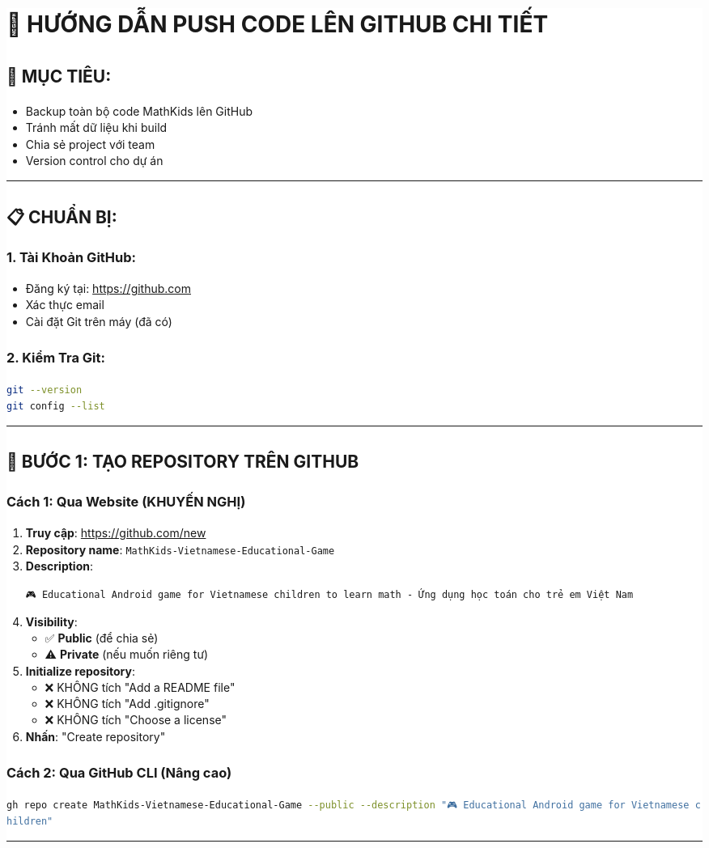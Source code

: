 # 🚀 **HƯỚNG DẪN PUSH CODE LÊN GITHUB CHI TIẾT**

## **🎯 MỤC TIÊU:**
- Backup toàn bộ code MathKids lên GitHub
- Tránh mất dữ liệu khi build
- Chia sẻ project với team
- Version control cho dự án

---

## **📋 CHUẨN BỊ:**

### **1. Tài Khoản GitHub:**
- Đăng ký tại: https://github.com
- Xác thực email
- Cài đặt Git trên máy (đã có)

### **2. Kiểm Tra Git:**
```bash
git --version
git config --list
```

---

## **🔧 BƯỚC 1: TẠO REPOSITORY TRÊN GITHUB**

### **Cách 1: Qua Website (KHUYẾN NGHỊ)**
1. **Truy cập**: https://github.com/new
2. **Repository name**: `MathKids-Vietnamese-Educational-Game`
3. **Description**: 
   ```
   🎮 Educational Android game for Vietnamese children to learn math - Ứng dụng học toán cho trẻ em Việt Nam
   ```
4. **Visibility**: 
   - ✅ **Public** (để chia sẻ)
   - ⚠️ **Private** (nếu muốn riêng tư)
5. **Initialize repository**:
   - ❌ KHÔNG tích "Add a README file"
   - ❌ KHÔNG tích "Add .gitignore"
   - ❌ KHÔNG tích "Choose a license"
6. **Nhấn**: "Create repository"

### **Cách 2: Qua GitHub CLI (Nâng cao)**
```bash
gh repo create MathKids-Vietnamese-Educational-Game --public --description "🎮 Educational Android game for Vietnamese children"
```

---